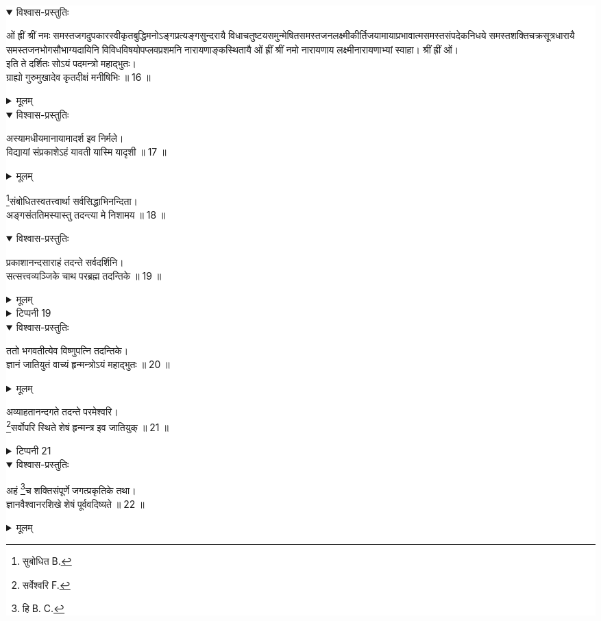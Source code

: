 [^14]: सर्वेश्वरि विलास B. F. 
  

<details open><summary>विश्वास-प्रस्तुतिः</summary>

ओं ह्रीं श्रीं नमः समस्तजगदुपकारस्वीकृतबुद्धिमनोऽङ्गप्रत्यङ्गसुन्दरायै विधाचतुष्टयसमुन्मेषितसमस्तजनलक्ष्मीकीर्तिजयामायाप्रभावात्मसमस्तसंपदेकनिधये समस्तशक्तिचक्रसूत्रधारायै समस्तजनभोगसौभाग्यदायिनि विविधविषयोपप्लवप्रशमनि नारायणाङ्कस्थितायै ओं ह्रीं श्रीं नमो नारायणाय लक्ष्मीनारायणाभ्यां स्वाहा। श्रीं ह्रीं ओं।  
इति ते दर्शितः सोऽयं पदमन्त्रो महाद्भुतः।  
ग्राह्यो गुरुमुखादेव कृतदीक्षं मनीषिभिः ॥ 16 ॥
</details>

<details><summary>मूलम्</summary></details>


<details open><summary>विश्वास-प्रस्तुतिः</summary>

अस्यामधीयमानायामादर्श इव निर्मले।  
विद्यायां संप्रकाशेऽहं यावती यास्मि यादृशी ॥ 17 ॥
</details>

<details><summary>मूलम्</summary></details>

[^15]संबोधितस्वतत्त्वार्था सर्वसिद्धाभिनन्दिता।  
अङ्गसंततिमस्यास्तु तदन्त्या मे निशामय ॥ 18 ॥  


[^15]: सुबोधित B. 
  

<details open><summary>विश्वास-प्रस्तुतिः</summary>

प्रकाशानन्दसाराहं तदन्ते सर्वदर्शिनि।  
सत्सत्त्वव्यञ्जिके चाथ परब्रह्म तदन्तिके ॥ 19 ॥
</details>

<details><summary>मूलम्</summary></details>

<details><summary>टिप्पनी 19</summary></details>


<details open><summary>विश्वास-प्रस्तुतिः</summary>

ततो भगवतीत्येव विष्णुपत्नि तदन्तिके।  
ज्ञानं जातियुतं वाच्यं हृन्मन्त्रोऽयं महाद्भुतः ॥ 20 ॥
</details>

<details><summary>मूलम्</summary></details>

अव्याहतानन्दगते तदन्ते परमेश्वरि।  
[^16]सर्वोपरि स्थिते शेषं हृन्मन्त्र इव जातियुक् ॥ 21 ॥  

<details><summary>टिप्पनी 21</summary></details>


[^16]: सर्वेश्वरि F. 
  

<details open><summary>विश्वास-प्रस्तुतिः</summary>

अहं [^17]च शक्तिसंपूर्णे जगत्प्रकृतिके तथा।  
ज्ञानवैश्वानरशिखे शेषं पूर्ववदिष्यते ॥ 22 ॥
</details>

<details><summary>मूलम्</summary></details>


[^1]: निदर्शिताः B. C. F. 
[^2]: निशामितः C. F. 
[^3]: ब्रह्मर्षिपूजितः A. C. 
[^4]: सकलान् कामान् C. 
[^5]: हौं 3, हंसः 3, श्रीं नमो विष्णवे B.; I. omits श्रीं 3, ओं, आं 3. 
[^6]: श्रीं ह्रं F. 
[^7]: जितं ते पुण्डरीकाक्ष महापुरुषपूर्वज। नमस्तेऽस्तु हृषीकेश नमस्ते विश्वभावन॥ I. 
[^8]: श्रीं ह्नीं C. F. 
[^9]: ईश A. 
[^10]: ईश A. 
[^11]: I. omits हिं हिं. 
[^12]: प्रभावायै I. 
[^13]: रूपायै B. 
[^17]: हि B. C. 
[^18]: धारिणी A. 
[^19]: B. F. omit four lines from here. 
[^20]: सुभगा A. F. G. 
[^21]: तथा A. 
[^22]: पदाध्वनि A. G. 
[^23]: संपत्समृद्ध्यै या C. F. 
[^24]: पराकारा यथोद्यता A. G. 
[^25]: ज्ञातुमर्हसि C. 
[^26]: श्रीप़ञ्चरात्र A.; पाञ्चरात्रे B. 
[^27]: लक्ष्मीतन्त्रे सारे F. 